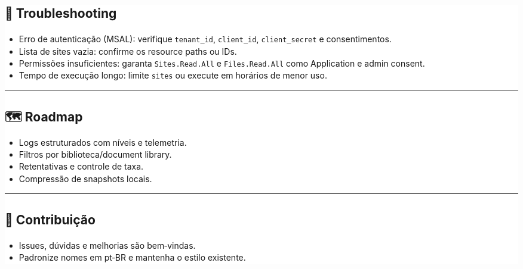 
## 🧰 Troubleshooting
- Erro de autenticação (MSAL): verifique `tenant_id`, `client_id`, `client_secret` e consentimentos.
- Lista de sites vazia: confirme os resource paths ou IDs.
- Permissões insuficientes: garanta `Sites.Read.All` e `Files.Read.All` como Application e admin consent.
- Tempo de execução longo: limite `sites` ou execute em horários de menor uso.

---

## 🗺️ Roadmap
- Logs estruturados com níveis e telemetria.
- Filtros por biblioteca/document library.
- Retentativas e controle de taxa.
- Compressão de snapshots locais.

---

## 🤝 Contribuição
- Issues, dúvidas e melhorias são bem‑vindas.
- Padronize nomes em pt‑BR e mantenha o estilo existente.